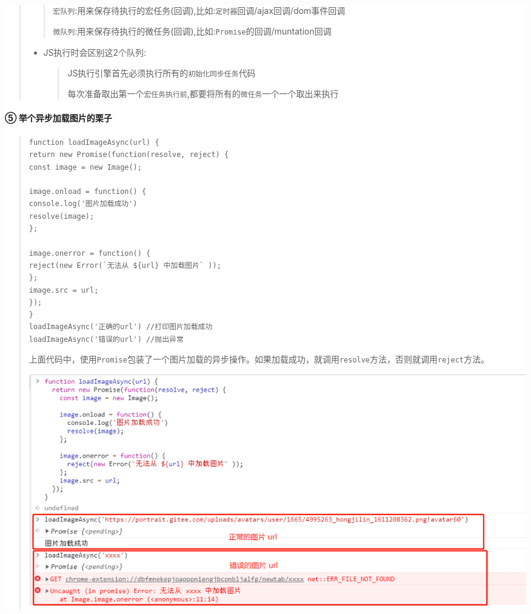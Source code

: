 >   > `宏队列`:用来保存待执行的宏任务(回调),比如:`定时器`回调/ajax回调/dom事件回调
>   >
>   > `微队列`:用来保存待执行的微任务(回调),比如:`Promise`的回调/muntation回调
>
> - JS执行时会区别这2个队列:
>
>   > JS执行引擎首先必须执行所有的`初始化同步任务`代码
>   >
>   > 每次准备取出第一个`宏任务执行前`,都要将所有的`微任务`一个一个取出来执行

#### ⑤ 举个异步加载图片的栗子

> ```
> function loadImageAsync(url) {
> return new Promise(function(resolve, reject) {
> const image = new Image();
> 
> image.onload = function() {
> console.log('图片加载成功')
> resolve(image);
> };
> 
> image.onerror = function() {
> reject(new Error(`无法从 ${url} 中加载图片` ));
> };
> image.src = url;
> });
> }
> loadImageAsync('正确的url') //打印图片加载成功
> loadImageAsync('错误的url') //抛出异常
> ```
>
> 上面代码中，使用`Promise`包装了一个图片加载的异步操作。如果加载成功，就调用`resolve`方法，否则就调用`reject`方法。
>
> ![image-20210926180306961](Promise%E6%95%99%E7%A8%8B.assets/image-20210926180306961.png)
